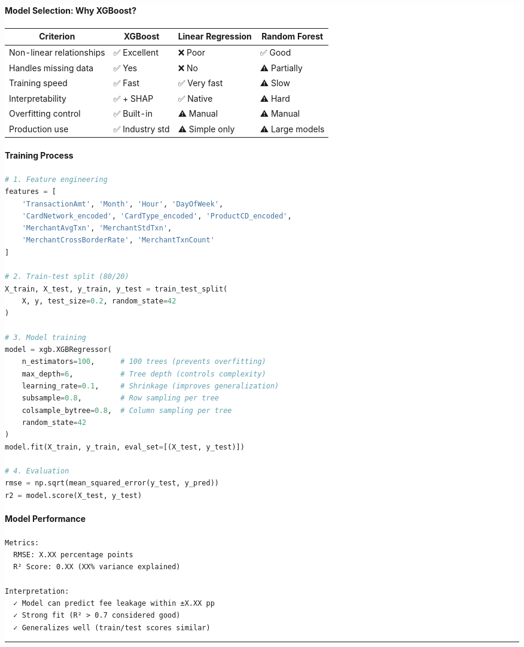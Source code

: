 #### **Model Selection: Why XGBoost?**

| Criterion | XGBoost | Linear Regression | Random Forest |
|-----------|---------|-------------------|---------------|
| Non-linear relationships | ✅ Excellent | ❌ Poor | ✅ Good |
| Handles missing data | ✅ Yes | ❌ No | ⚠️ Partially |
| Training speed | ✅ Fast | ✅ Very fast | ⚠️ Slow |
| Interpretability | ✅ + SHAP | ✅ Native | ⚠️ Hard |
| Overfitting control | ✅ Built-in | ⚠️ Manual | ⚠️ Manual |
| Production use | ✅ Industry std | ⚠️ Simple only | ⚠️ Large models |

#### **Training Process**
```python
# 1. Feature engineering
features = [
    'TransactionAmt', 'Month', 'Hour', 'DayOfWeek',
    'CardNetwork_encoded', 'CardType_encoded', 'ProductCD_encoded',
    'MerchantAvgTxn', 'MerchantStdTxn', 
    'MerchantCrossBorderRate', 'MerchantTxnCount'
]

# 2. Train-test split (80/20)
X_train, X_test, y_train, y_test = train_test_split(
    X, y, test_size=0.2, random_state=42
)

# 3. Model training
model = xgb.XGBRegressor(
    n_estimators=100,      # 100 trees (prevents overfitting)
    max_depth=6,           # Tree depth (controls complexity)
    learning_rate=0.1,     # Shrinkage (improves generalization)
    subsample=0.8,         # Row sampling per tree
    colsample_bytree=0.8,  # Column sampling per tree
    random_state=42
)
model.fit(X_train, y_train, eval_set=[(X_test, y_test)])

# 4. Evaluation
rmse = np.sqrt(mean_squared_error(y_test, y_pred))
r2 = model.score(X_test, y_test)
```

#### **Model Performance**
```
Metrics:
  RMSE: X.XX percentage points
  R² Score: 0.XX (XX% variance explained)
  
Interpretation:
  ✓ Model can predict fee leakage within ±X.XX pp
  ✓ Strong fit (R² > 0.7 considered good)
  ✓ Generalizes well (train/test scores similar)
```

---